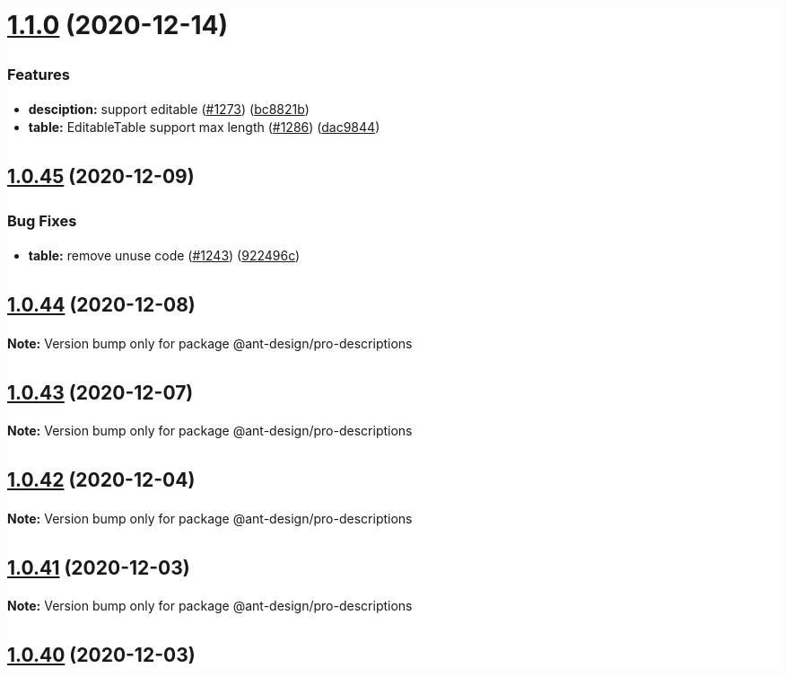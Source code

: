 # [1.1.0](https://github.com/ant-design/pro-components/compare/@ant-design/pro-descriptions@1.0.45...@ant-design/pro-descriptions@1.1.0) (2020-12-14)

### Features

- **desciption:** support editable ([#1273](https://github.com/ant-design/pro-components/issues/1273)) ([bc8821b](https://github.com/ant-design/pro-components/commit/bc8821bce05faadaa7d9337ae2287131c41791e0))
- **table:** EditableTable support max length ([#1286](https://github.com/ant-design/pro-components/issues/1286)) ([dac9844](https://github.com/ant-design/pro-components/commit/dac9844e42ed19d5a539b6b0eae42ea35d6f958d))

## [1.0.45](https://github.com/ant-design/pro-components/compare/@ant-design/pro-descriptions@1.0.44...@ant-design/pro-descriptions@1.0.45) (2020-12-09)

### Bug Fixes

- **table:** remove unuse code ([#1243](https://github.com/ant-design/pro-components/issues/1243)) ([922496c](https://github.com/ant-design/pro-components/commit/922496cf7dafeb024a8c2cb742c9c4d60f6970eb))

## [1.0.44](https://github.com/ant-design/pro-components/compare/@ant-design/pro-descriptions@1.0.43...@ant-design/pro-descriptions@1.0.44) (2020-12-08)

**Note:** Version bump only for package @ant-design/pro-descriptions

## [1.0.43](https://github.com/ant-design/pro-components/compare/@ant-design/pro-descriptions@1.0.42...@ant-design/pro-descriptions@1.0.43) (2020-12-07)

**Note:** Version bump only for package @ant-design/pro-descriptions

## [1.0.42](https://github.com/ant-design/pro-components/compare/@ant-design/pro-descriptions@1.0.41...@ant-design/pro-descriptions@1.0.42) (2020-12-04)

**Note:** Version bump only for package @ant-design/pro-descriptions

## [1.0.41](https://github.com/ant-design/pro-components/compare/@ant-design/pro-descriptions@1.0.40...@ant-design/pro-descriptions@1.0.41) (2020-12-03)

**Note:** Version bump only for package @ant-design/pro-descriptions

## [1.0.40](https://github.com/ant-design/pro-components/compare/@ant-design/pro-descriptions@1.0.39...@ant-design/pro-descriptions@1.0.40) (2020-12-03)
